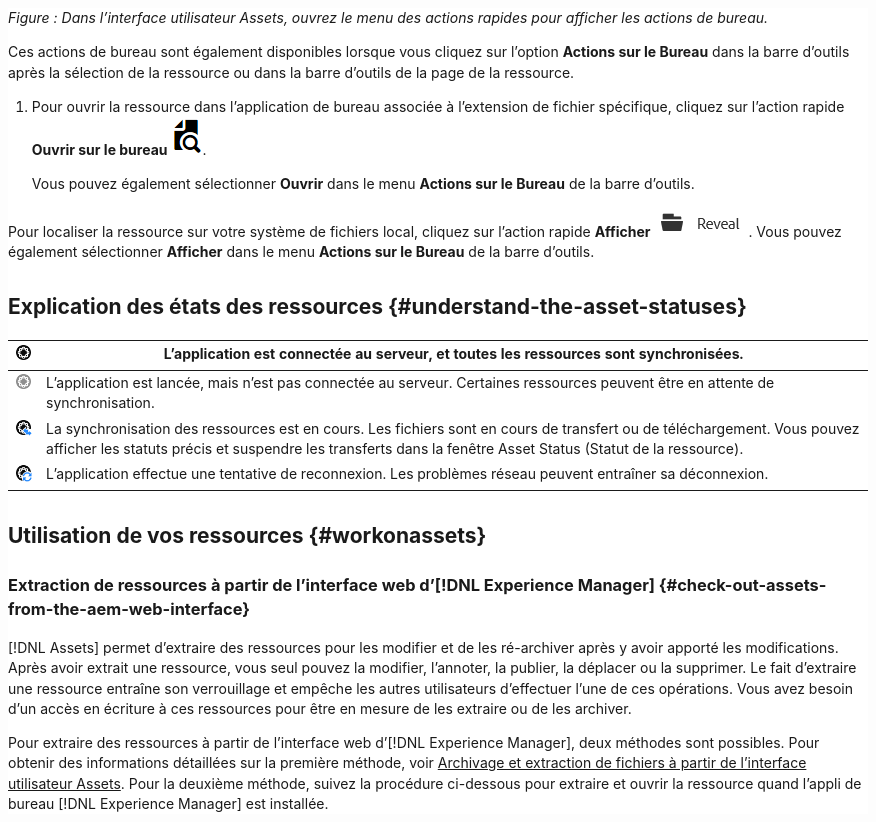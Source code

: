    *Figure : Dans l’interface utilisateur Assets, ouvrez le menu des actions rapides pour afficher les actions de bureau.*

   Ces actions de bureau sont également disponibles lorsque vous cliquez sur l’option **Actions sur le Bureau** dans la barre d’outils après la sélection de la ressource ou dans la barre d’outils de la page de la ressource.

1. Pour ouvrir la ressource dans l’application de bureau associée à l’extension de fichier spécifique, cliquez sur l’action rapide **Ouvrir sur le bureau** ![Icône Ouvrir sur le bureau](assets/do-not-localize/aemassets_icon_openondesktop.png).

   Vous pouvez également sélectionner **Ouvrir** dans le menu **Actions sur le Bureau** de la barre d’outils.

Pour localiser la ressource sur votre système de fichiers local, cliquez sur l’action rapide **Afficher** ![icône Afficher](assets/do-not-localize/aemassets_reveal_icon.png). Vous pouvez également sélectionner **Afficher** dans le menu **Actions sur le Bureau** de la barre d’outils.

## Explication des états des ressources {#understand-the-asset-statuses}

| ![Icône de l’appli par défaut Windows](assets/do-not-localize/win_default.png) | L’application est connectée au serveur, et toutes les ressources sont synchronisées. |
--- |--- |
| ![Icône de l’appli Windows désactivée](assets/do-not-localize/win_disabled.png) | L’application est lancée, mais n’est pas connectée au serveur. Certaines ressources peuvent être en attente de synchronisation. |
| ![Icône de synchronisation des fichiers Windows](assets/do-not-localize/win_sync.png) | La synchronisation des ressources est en cours. Les fichiers sont en cours de transfert ou de téléchargement. Vous pouvez afficher les statuts précis et suspendre les transferts dans la fenêtre Asset Status (Statut de la ressource). |
| ![Icône de reconnexion Windows](assets/do-not-localize/win_refresh.png) | L’application effectue une tentative de reconnexion. Les problèmes réseau peuvent entraîner sa déconnexion. |

## Utilisation de vos ressources {#workonassets}

### Extraction de ressources à partir de l’interface web d’[!DNL Experience Manager] {#check-out-assets-from-the-aem-web-interface}

[!DNL Assets] permet d’extraire des ressources pour les modifier et de les ré-archiver après y avoir apporté les modifications. Après avoir extrait une ressource, vous seul pouvez la modifier, l’annoter, la publier, la déplacer ou la supprimer. Le fait d’extraire une ressource entraîne son verrouillage et empêche les autres utilisateurs d’effectuer l’une de ces opérations. Vous avez besoin d’un accès en écriture à ces ressources pour être en mesure de les extraire ou de les archiver.

Pour extraire des ressources à partir de l’interface web d’[!DNL Experience Manager], deux méthodes sont possibles. Pour obtenir des informations détaillées sur la première méthode, voir [Archivage et extraction de fichiers à partir de l’interface utilisateur Assets](https://experienceleague.adobe.com/docs/experience-manager-65/assets/managing/check-out-and-submit-assets.html?lang=fr). Pour la deuxième méthode, suivez la procédure ci-dessous pour extraire et ouvrir la ressource quand l’appli de bureau [!DNL Experience Manager] est installée.
